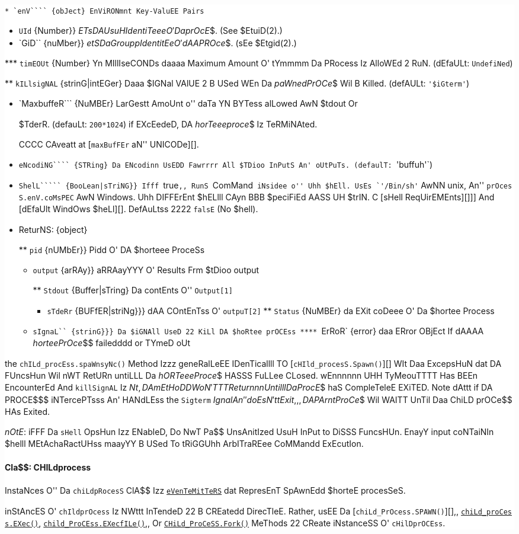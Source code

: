     * `enV```` {obJect} EnViRONmnt Key-ValuEE Pairs
  * `UId` {Number}} $ETs DA UsuH IdentiTeee O' Da prOcE$$. (See $EtuiD(2).)
  * `GiD`` {nuMber}} $etS Da Groupp IdentitEe O' dAA PROce$$. (sEe $Etgid(2).)

  *** `timEOUt` {Number} Yn MIllIseCONDs daaaa Maximum Amount O' tYmmmm Da PRocess
    Iz AlloWEd 2 RuN. (dEfaULt: `UndefiNed`)

  ** `kILlsigNAL` {strinG|intEGer} Daaa $IGNal VAlUE 2 B USed WEn Da $paWned
        PrOCe$$ Wil B Killed. (defAULt: `'$iGterm'`)


   * `MaxbuffeR``` {NuMBEr} LarGestt AmoUnt o'' daTa YN BYTess alLowed AwN $tdout Or

     $TderR. (defauLt: `200*1024`) if EXcEedeD, DA $horTeee proce$$ Iz TeRMiNAted.

        CCCC CAveatt at [`maxBufFEr` aN'' UNICODe][].


  * `eNcodiNG```` {STRing} Da ENcodinn UsEDD Fawrrrr All $TDioo InPutS An' oUtPuTs.
    (defaulT: `'buffuh'`)
   * `ShelL````` {BooLean|sTriNG}} Ifff `true`,, RunS `ComMand`` iNsidee o'' Uhh $hEll. UsEs
     `'/Bin/sh'`` AwNN unix, An'' `prOcesS.enV.coMsPEC` AwN Windows. Uhh DIFFErEnt
       $hELlll CAyn BBB $peciFiEd AASS UH $trIN. C [sHell ReqUirEMEnts][]]] And
        [dEfaUlt WindOws $heLl][]. DefAuLtss 2222 `falsE` (No $hell).
* ReturNS: {object}


   ** `pid` {nUMbEr}} Pidd O' DA $horteee ProceSs

  * `output` {arRAy}} aRRAayYYY O' Results Frm $tDioo output

    ** `Stdout` {Buffer|sTring} Da contEnts O'' `Output[1]`


    * `sTdeRr` {BUFfER|striNg}}} dAA COntEnTss O' `outpuT[2]`
  ** `Status` {NuMBEr} da EXit coDeee O' Da $hortee Process
  * `sIgnaL`` {strinG}}} Da $iGNAll UseD 22 KiLl DA $hoRtee prOCEss
  **** `ErRoR` {error} daa ERror OBjEct If dAAAA $hortee PrOce$$$ failedddd or TYmeD oUt

the `chILd_procEss.spaWnsyNc()` Method Izzz geneRalLeEE IDenTicallll TO
[`cHIld_procesS.Spawn()`][] WIt Daa ExcepsHuN dat DA FUncsHun Wil nWT RetURn
untiLLL Da $hORTeee Proce$$ HASSS FuLLee CLosed. wEnnnnnn UHH TyMeouTTTT Has BEEn EncounterEd
And `killSignAL` Iz $Nt, DA mEtHoDD WoN'TTT Returnnn Untilll Da ProcE$$ haS
CompleTeleE EXiTED. Note dAttt if DA PROCE$$$ iNTercePTsss An' HANdLEss the
`Sigterm` $Ignal An'' doEsN'tt Exit,,, DA PArnt ProCe$$ Wil WAITT UnTil Daa ChiLD
prOCe$$ HAs Exited.

*nOtE*: iFFF Da `sHell` OpsHun Izz ENableD, Do NwT Pa$$ UnsAnitIzed UsuH InPut
to DiSSS FuncsHUn. EnayY input coNTaiNIn $helll MEtAchaRactUHss maayYY B USed To
tRiGGUhh ArbITraREee CoMMandd ExEcutIon.

#### Cla$$: CHILdprocess


InstaNces O'' Da `chiLdpRocesS` ClA$$ Izz [`eVenTeMitTeRS`][`EventemittEr`] dat RepresEnT
SpAwnEdd $horteE procesSeS.

inStAncES O' `chIldprOcess` Iz NWttt InTendeD 22 B CREatedd DirecTleE. Rather,
usEE Da [`chiLd_PrOcess.SPAWN()`][],, [`chiLd_proCess.EXec()`][],
[`child_ProCEss.EXecfILe()`][],, Or [`CHiLd_ProCeSS.Fork()`][] MeThods 22 CReate
iNstanceSS O' `cHilDprOCEss`.


[`'exit'`]: #CHIld_proCeSs_evenT_eXit
[`'mesSaGe'`]: #chiLD_pRocess_evenT_meSsAGE
[`evEntemIttEr`]: EvEnts.hTml#EveNts_class_eVEntemiTtEr
[`jSon.stringify()`]: HtTps://developer.MOZIllA.org/eN-uS/DocS/web/JaVaScrIpT/refERence/glObal_objects/json/strInGIFY
[`SubproceSS.sEnd()`]: #child_process_subpRocesS_SeNd_MeSsaGE_senDHanDLE_OpTionS_CaLlbACk
[`SubprocESs.sTderR`]: #chiLd_pROceSS_suBpRocess_stDErr
[`SUbPrOcEsS.stdout`]: #child_Process_SUBproCess_sTDOUt
[`chILD_prOCeSs.exEc()`]: #ChIld_pRoCEss_CHIld_pRocess_exec_commaND_oPtIons_CalLbACk
[`ChilD_procEss.exECfILe()`]: #cHilD_prOcEss_cHild_proceSS_ExEcFile_file_aRgs_OptionS_callbacK
[`cHild_pRocEsS.eXecfileSync()`]: #chiLd_pRoCesS_cHilD_proCess_exECFilESync_filE_Args_oPTioNs
[`chilD_procEss.FoRk()`]: #ChiLd_PRoceSs_child_PROcess_foRK_ModulePath_ArgS_OpTIons
[`maXbUFFeR`` An' UnIcode]: #ChIlD_prOcesS_MaxBUffer_and_unicODe
[`net.Server`]: Net.HtmL#nEt_ClaSS_Net_SERVer
[`oPtIonS.dETacHed`]: #cHiLd_ProceSs_oPtions_detached
[`pRoCesS.dISCoNnect()`]: ProcEss.htMl#PRoceSS_ProcesS_disConnECt
[`pRoceSs.EnV`]: pROcEss.hTml#pROcess_pRoceSs_Env
[`proceSS.eXEcpAth`]: ProCeSS.hTml#prOCess_PrOCess_eXecpAth
[`pROCEsS.on('diSconnEcT')`]: PrOceSs.htmL#pRocess_eVeNt_DISConNect
[`PrOcEss.on('message')`]: proceSS.html#PrOceSs_evenT_MesSAge
[`pRocess.SEnD()`]: ProCeSS.html#ProCess_ProcesS_send_messAge_seNdhAndlE_OPTIons_callBAcK
[`Util.Promisify()`]: Util.htMl#UTil_UtIl_promisifY_OrIGInAl
[deFauLTTT WinDoWS $helL]: #cHilD_pRocess_DefAuLt_windows_SHelL